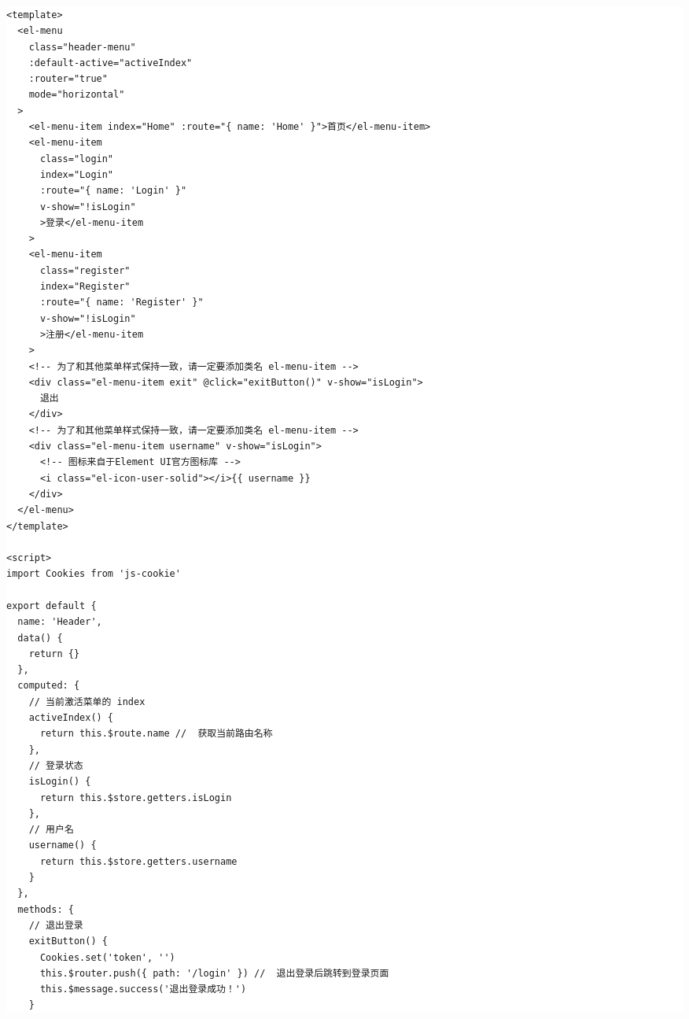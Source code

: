 ```vue
<template>
  <el-menu
    class="header-menu"
    :default-active="activeIndex"
    :router="true"
    mode="horizontal"
  >
    <el-menu-item index="Home" :route="{ name: 'Home' }">首页</el-menu-item>
    <el-menu-item
      class="login"
      index="Login"
      :route="{ name: 'Login' }"
      v-show="!isLogin"
      >登录</el-menu-item
    >
    <el-menu-item
      class="register"
      index="Register"
      :route="{ name: 'Register' }"
      v-show="!isLogin"
      >注册</el-menu-item
    >
    <!-- 为了和其他菜单样式保持一致，请一定要添加类名 el-menu-item -->
    <div class="el-menu-item exit" @click="exitButton()" v-show="isLogin">
      退出
    </div>
    <!-- 为了和其他菜单样式保持一致，请一定要添加类名 el-menu-item -->
    <div class="el-menu-item username" v-show="isLogin">
      <!-- 图标来自于Element UI官方图标库 -->
      <i class="el-icon-user-solid"></i>{{ username }}
    </div>
  </el-menu>
</template>

<script>
import Cookies from 'js-cookie'

export default {
  name: 'Header',
  data() {
    return {}
  },
  computed: {
    // 当前激活菜单的 index
    activeIndex() {
      return this.$route.name //  获取当前路由名称
    },
    // 登录状态
    isLogin() {
      return this.$store.getters.isLogin
    },
    // 用户名
    username() {
      return this.$store.getters.username
    }
  },
  methods: {
    // 退出登录
    exitButton() {
      Cookies.set('token', '')
      this.$router.push({ path: '/login' }) //  退出登录后跳转到登录页面
      this.$message.success('退出登录成功！')
    }
```